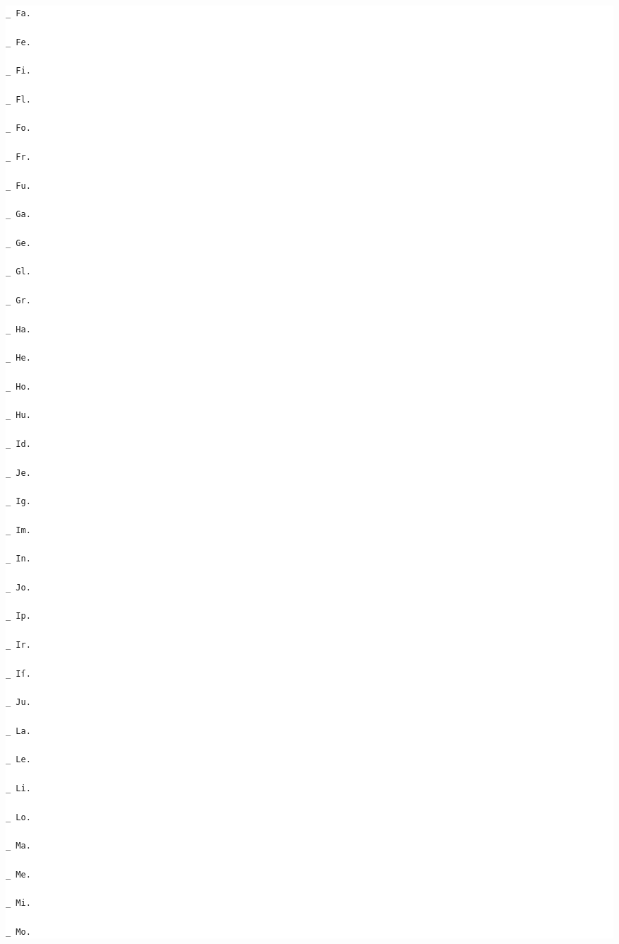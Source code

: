     _ Fa.

    _ Fe.

    _ Fi.

    _ Fl.

    _ Fo.

    _ Fr.

    _ Fu.

    _ Ga.

    _ Ge.

    _ Gl.

    _ Gr.

    _ Ha.

    _ He.

    _ Ho.

    _ Hu.

    _ Id.

    _ Je.

    _ Ig.

    _ Im.

    _ In.

    _ Jo.

    _ Ip.

    _ Ir.

    _ Iſ.

    _ Ju.

    _ La.

    _ Le.

    _ Li.

    _ Lo.

    _ Ma.

    _ Me.

    _ Mi.

    _ Mo.
